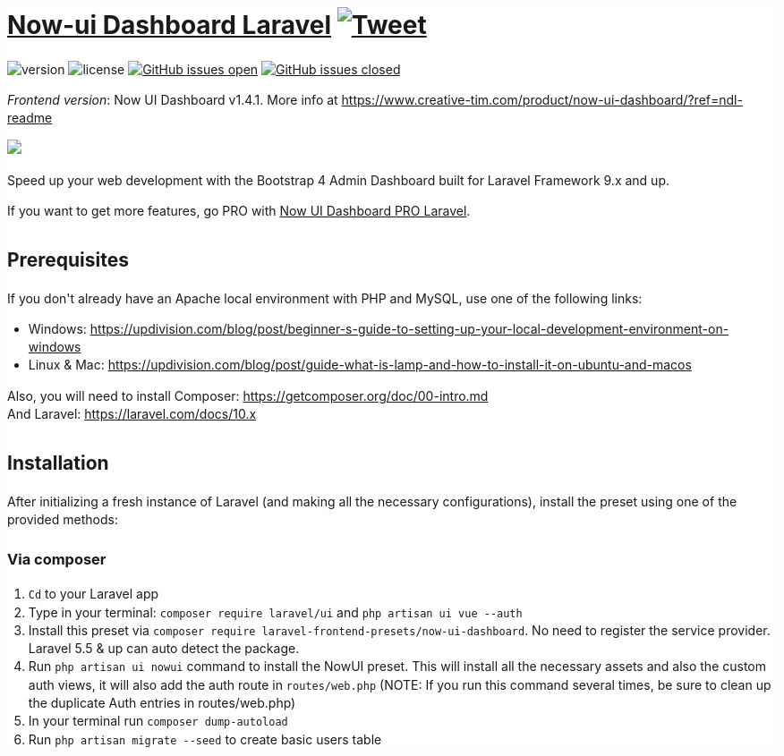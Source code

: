 # [Now-ui Dashboard Laravel](https://www.creative-tim.com/live/now-ui-dashboard-laravel/?ref=ndl-readme) [![Tweet](https://img.shields.io/twitter/url/http/shields.io.svg?style=social&logo=twitter)](https://twitter.com/home?status=now-ui%20Dashboard%20Pro%20Laravel%E2%9D%A4%EF%B8%8F%0Ahttps%3A//now-ui-dashboard-laravel.creative-tim.com/%20%23%now-ui%20%23design%20%23dashboard%20%23laravel%20%23pro%20via%20%40CreativeTim)

![version](https://img.shields.io/badge/version-1.0.1-blue.svg) ![license](https://img.shields.io/badge/license-MIT-blue.svg) [![GitHub issues open](https://img.shields.io/github/issues/laravel-frontend-presets/now-ui-dashboard.svg?maxAge=2592000)](https://github.com/laravel-frontend-presets/now-ui-dashboard/issues?q=is%3Aopen+is%3Aissue) [![GitHub issues closed](https://img.shields.io/github/issues-closed-raw/laravel-frontend-presets/now-ui-dashboard.svg?maxAge=2592000)](https://github.com/laravel-frontend-presets/now-ui-dashboard/issues?q=is%3Aissue+is%3Aclosed)

*Frontend version*: Now UI Dashboard v1.4.1. More info at https://www.creative-tim.com/product/now-ui-dashboard/?ref=ndl-readme

[<img src="https://s3.amazonaws.com/creativetim_bucket/products/211/original/opt_nud_laravel_thumbnail.jpg" width="100%" />](https://www.creative-tim.com/live/now-ui-dashboard-laravel) 

Speed up your web development with the Bootstrap 4 Admin Dashboard built for Laravel Framework 9.x and up.

If you want to get more features, go PRO with [Now UI Dashboard PRO Laravel](https://www.creative-tim.com/product/now-ui-dashboard-pro-laravel).

## Prerequisites

If you don't already have an Apache local environment with PHP and MySQL, use one of the following links:

 - Windows: https://updivision.com/blog/post/beginner-s-guide-to-setting-up-your-local-development-environment-on-windows
 - Linux & Mac: https://updivision.com/blog/post/guide-what-is-lamp-and-how-to-install-it-on-ubuntu-and-macos

Also, you will need to install Composer: https://getcomposer.org/doc/00-intro.md  
And Laravel: https://laravel.com/docs/10.x

## Installation

After initializing a fresh instance of Laravel (and making all the necessary configurations), install the preset using one of the provided methods:

### Via composer

1. `Cd` to your Laravel app  
2. Type in your terminal: `composer require laravel/ui` and  `php artisan ui vue --auth`
3. Install this preset via `composer require laravel-frontend-presets/now-ui-dashboard`. No need to register the service provider. Laravel 5.5 & up can auto detect the package.
4. Run `php artisan ui nowui` command to install the NowUI preset. This will install all the necessary assets and also the custom auth views, it will also add the auth route in `routes/web.php`
(NOTE: If you run this command several times, be sure to clean up the duplicate Auth entries in routes/web.php)
5. In your terminal run `composer dump-autoload`
6. Run `php artisan migrate --seed` to create basic users table
